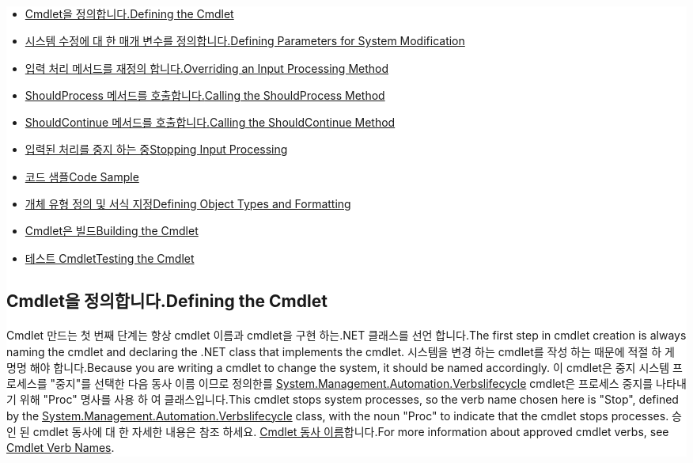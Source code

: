 - [<span data-ttu-id="e5d85-120">Cmdlet을 정의합니다.</span><span class="sxs-lookup"><span data-stu-id="e5d85-120">Defining the Cmdlet</span></span>](#Defining-the-Cmdlet)

- [<span data-ttu-id="e5d85-121">시스템 수정에 대 한 매개 변수를 정의합니다.</span><span class="sxs-lookup"><span data-stu-id="e5d85-121">Defining Parameters for System Modification</span></span>](#Defining-Parameters-for-System-Modification)

- [<span data-ttu-id="e5d85-122">입력 처리 메서드를 재정의 합니다.</span><span class="sxs-lookup"><span data-stu-id="e5d85-122">Overriding an Input Processing Method</span></span>](#Overriding-an-Input-Processing-Method)

- [<span data-ttu-id="e5d85-123">ShouldProcess 메서드를 호출합니다.</span><span class="sxs-lookup"><span data-stu-id="e5d85-123">Calling the ShouldProcess Method</span></span>](#Calling-the-ShouldProcess-Method)

- [<span data-ttu-id="e5d85-124">ShouldContinue 메서드를 호출합니다.</span><span class="sxs-lookup"><span data-stu-id="e5d85-124">Calling the ShouldContinue Method</span></span>](#Calling-the-ShouldContinue-Method)

- [<span data-ttu-id="e5d85-125">입력된 처리를 중지 하는 중</span><span class="sxs-lookup"><span data-stu-id="e5d85-125">Stopping Input Processing</span></span>](#Stopping-Input-Processing)

- [<span data-ttu-id="e5d85-126">코드 샘플</span><span class="sxs-lookup"><span data-stu-id="e5d85-126">Code Sample</span></span>](#Code-Sample)

- [<span data-ttu-id="e5d85-127">개체 유형 정의 및 서식 지정</span><span class="sxs-lookup"><span data-stu-id="e5d85-127">Defining Object Types and Formatting</span></span>](#Defining-Object-Types-and-Formatting)

- [<span data-ttu-id="e5d85-128">Cmdlet은 빌드</span><span class="sxs-lookup"><span data-stu-id="e5d85-128">Building the Cmdlet</span></span>](#Building-the-Cmdlet)

- [<span data-ttu-id="e5d85-129">테스트 Cmdlet</span><span class="sxs-lookup"><span data-stu-id="e5d85-129">Testing the Cmdlet</span></span>](#Testing-the-Cmdlet)

## <a name="defining-the-cmdlet"></a><span data-ttu-id="e5d85-130">Cmdlet을 정의합니다.</span><span class="sxs-lookup"><span data-stu-id="e5d85-130">Defining the Cmdlet</span></span>

<span data-ttu-id="e5d85-131">Cmdlet 만드는 첫 번째 단계는 항상 cmdlet 이름과 cmdlet을 구현 하는.NET 클래스를 선언 합니다.</span><span class="sxs-lookup"><span data-stu-id="e5d85-131">The first step in cmdlet creation is always naming the cmdlet and declaring the .NET class that implements the cmdlet.</span></span> <span data-ttu-id="e5d85-132">시스템을 변경 하는 cmdlet를 작성 하는 때문에 적절 하 게 명명 해야 합니다.</span><span class="sxs-lookup"><span data-stu-id="e5d85-132">Because you are writing a cmdlet to change the system, it should be named accordingly.</span></span> <span data-ttu-id="e5d85-133">이 cmdlet은 중지 시스템 프로세스를 "중지"를 선택한 다음 동사 이름 이므로 정의한를 [System.Management.Automation.Verbslifecycle](/dotnet/api/System.Management.Automation.VerbsLifeCycle) cmdlet은 프로세스 중지를 나타내기 위해 "Proc" 명사를 사용 하 여 클래스입니다.</span><span class="sxs-lookup"><span data-stu-id="e5d85-133">This cmdlet stops system processes, so the verb name chosen here is "Stop", defined by the [System.Management.Automation.Verbslifecycle](/dotnet/api/System.Management.Automation.VerbsLifeCycle) class, with the noun "Proc" to indicate that the cmdlet stops processes.</span></span> <span data-ttu-id="e5d85-134">승인 된 cmdlet 동사에 대 한 자세한 내용은 참조 하세요. [Cmdlet 동사 이름](./approved-verbs-for-windows-powershell-commands.md)합니다.</span><span class="sxs-lookup"><span data-stu-id="e5d85-134">For more information about approved cmdlet verbs, see [Cmdlet Verb Names](./approved-verbs-for-windows-powershell-commands.md).</span></span>
